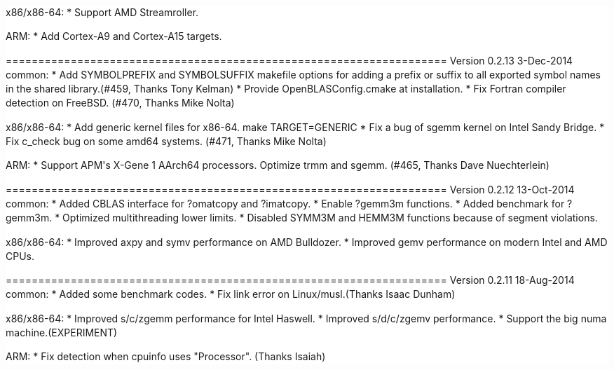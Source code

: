 x86/x86-64:
	* Support AMD Streamroller.

ARM:
	* Add Cortex-A9 and Cortex-A15 targets.

====================================================================
Version 0.2.13
3-Dec-2014
common:
	* Add SYMBOLPREFIX and SYMBOLSUFFIX makefile options
	  for adding a prefix or suffix to all exported symbol names
	  in the shared library.(#459, Thanks Tony Kelman)
	* Provide OpenBLASConfig.cmake at installation.
	* Fix Fortran compiler detection on FreeBSD.
	  (#470, Thanks Mike Nolta)


x86/x86-64:
	* Add generic kernel files for x86-64. make TARGET=GENERIC
	* Fix a bug of sgemm kernel on Intel Sandy Bridge.
	* Fix c_check bug on some amd64 systems. (#471, Thanks Mike Nolta)

ARM:
	* Support APM's X-Gene 1 AArch64 processors.
	  Optimize trmm and sgemm. (#465, Thanks Dave Nuechterlein)

====================================================================
Version 0.2.12
13-Oct-2014
common:
	* Added CBLAS interface for ?omatcopy and ?imatcopy.
	* Enable ?gemm3m functions.
	* Added benchmark for ?gemm3m.
	* Optimized multithreading lower limits.
	* Disabled SYMM3M and HEMM3M functions 
	  because of segment violations.

x86/x86-64:
	* Improved axpy and symv performance on AMD Bulldozer.
	* Improved gemv performance on modern Intel and AMD CPUs.

====================================================================
Version 0.2.11
18-Aug-2014
common:
	* Added some benchmark codes.
	* Fix link error on Linux/musl.(Thanks Isaac Dunham)

x86/x86-64:
	* Improved s/c/zgemm performance for Intel Haswell.
	* Improved s/d/c/zgemv performance.
	* Support the big numa machine.(EXPERIMENT)

ARM:
	* Fix detection when cpuinfo uses "Processor". (Thanks Isaiah)
